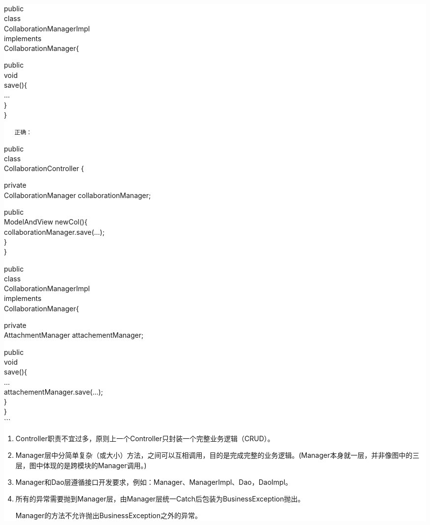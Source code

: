 public  
   class  
    CollaborationManagerImpl  
   implements  
    CollaborationManager{

public  
   void  
    save\(\){  
           ...  
       }  
   }

```
   正确：
```

public  
   class  
    CollaborationController {

private  
    CollaborationManager collaborationManager;

public  
    ModelAndView newCol\(\){  
           collaborationManager.save\(...\);  
       }  
   }

public  
   class  
    CollaborationManagerImpl  
   implements  
    CollaborationManager{

private  
    AttachmentManager attachementManager;

public  
   void  
    save\(\){  
           ...  
           attachementManager.save\(...\);  
       }  
   }  
   \`\`\`

1. Controller职责不宜过多，原则上一个Controller只封装一个完整业务逻辑（CRUD）。

2. Manager层中分简单复杂（或大小）方法，之间可以互相调用，目的是完成完整的业务逻辑。\(Manager本身就一层，并非像图中的三层，图中体现的是跨模块的Manager调用。\)

3. Manager和Dao层遵循接口开发要求，例如：Manager、ManagerImpl、Dao，DaoImpl。

4. 所有的异常需要抛到Manager层，由Manager层统一Catch后包装为BusinessException抛出。

   Manager的方法不允许抛出BusinessException之外的异常。
